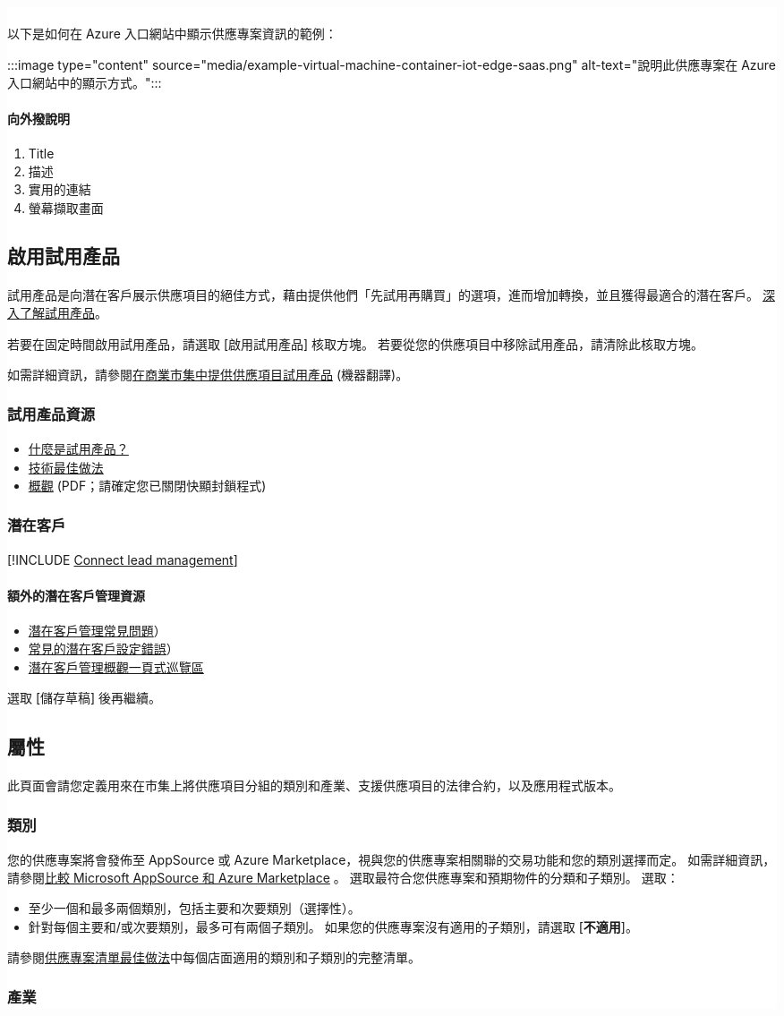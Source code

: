 <br>以下是如何在 Azure 入口網站中顯示供應專案資訊的範例：

:::image type="content" source="media/example-virtual-machine-container-iot-edge-saas.png" alt-text="說明此供應專案在 Azure 入口網站中的顯示方式。":::

#### <a name="call-out-descriptions"></a>向外撥說明

1. Title
2. 描述
3. 實用的連結
4. 螢幕擷取畫面

## <a name="enable-a-test-drive"></a>啟用試用產品

試用產品是向潛在客戶展示供應項目的絕佳方式，藉由提供他們「先試用再購買」的選項，進而增加轉換，並且獲得最適合的潛在客戶。 [深入了解試用產品](../what-is-test-drive.md)。

若要在固定時間啟用試用產品，請選取 [啟用試用產品] 核取方塊。 若要從您的供應項目中移除試用產品，請清除此核取方塊。

如需詳細資訊，請參閱[在商業市集中提供供應項目試用產品](test-drive.md) (機器翻譯)。

### <a name="test-drive-resources"></a>試用產品資源

- [什麼是試用產品？](../what-is-test-drive.md)
- [技術最佳做法](https://github.com/Azure/AzureTestDrive/wiki/Test-Drive-Best-Practices)
- [概觀](https://assetsprod.microsoft.com/mpn/azure-marketplace-appsource-test-drives.pdf) (PDF；請確定您已關閉快顯封鎖程式)

### <a name="customer-leads"></a>潛在客戶

[!INCLUDE [Connect lead management](./includes/connect-lead-management-a.md)]

#### <a name="additional-lead-management-resources"></a>額外的潛在客戶管理資源
- [潛在客戶管理常見問題](../lead-management-for-cloud-marketplace.md#frequently-asked-questions)）
- [常見的潛在客戶設定錯誤](../lead-management-for-cloud-marketplace.md#publishing-config-errors)）
- [潛在客戶管理概觀一頁式巡覽區](https://assetsprod.microsoft.com/mpn/cloud-marketplace-lead-management.pdf)

選取 [儲存草稿] 後再繼續。

## <a name="properties"></a>屬性

此頁面會請您定義用來在市集上將供應項目分組的類別和產業、支援供應項目的法律合約，以及應用程式版本。

### <a name="category"></a>類別

您的供應專案將會發佈至 AppSource 或 Azure Marketplace，視與您的供應專案相關聯的交易功能和您的類別選擇而定。 如需詳細資訊，請參閱[比較 Microsoft AppSource 和 Azure Marketplace](../comparing-appsource-azure-marketplace.md) 。 選取最符合您供應專案和預期物件的分類和子類別。 選取：

- 至少一個和最多兩個類別，包括主要和次要類別（選擇性）。
- 針對每個主要和/或次要類別，最多可有兩個子類別。 如果您的供應專案沒有適用的子類別，請選取 [**不適用**]。

請參閱[供應專案清單最佳做法](../gtm-offer-listing-best-practices.md)中每個店面適用的類別和子類別的完整清單。

### <a name="industries"></a>產業
